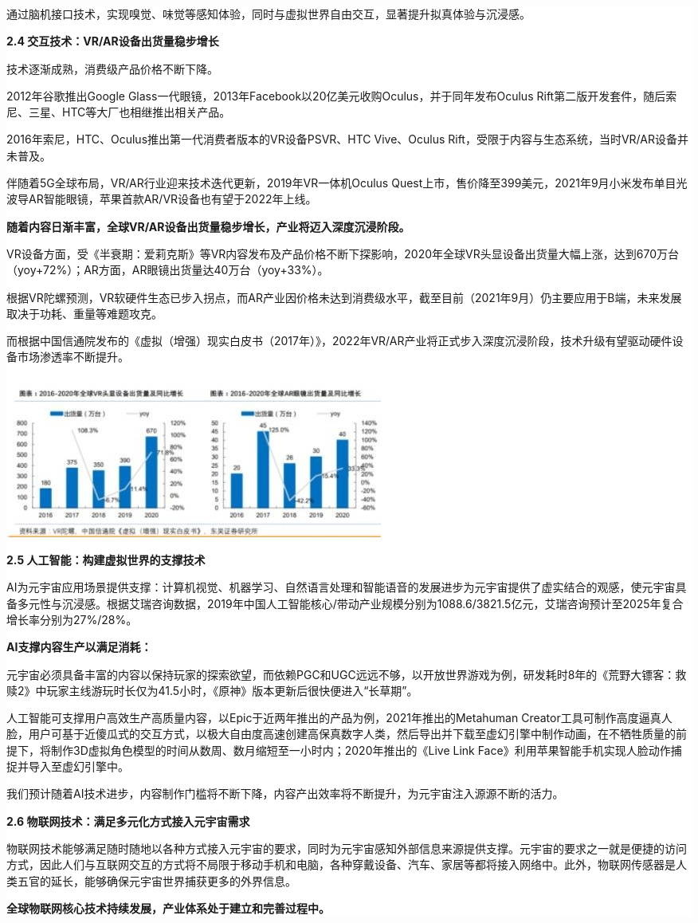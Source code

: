 通过脑机接口技术，实现嗅觉、味觉等感知体验，同时与虚拟世界自由交互，显著提升拟真体验与沉浸感。



**2.4 交互技术：VR/AR设备出货量稳步增长**

技术逐渐成熟，消费级产品价格不断下降。

2012年谷歌推出Google Glass一代眼镜，2013年Facebook以20亿美元收购Oculus，并于同年发布Oculus Rift第二版开发套件，随后索尼、三星、HTC等大厂也相继推出相关产品。

2016年索尼，HTC、Oculus推出第一代消费者版本的VR设备PSVR、HTC Vive、Oculus Rift，受限于内容与生态系统，当时VR/AR设备并未普及。

伴随着5G全球布局，VR/AR行业迎来技术迭代更新，2019年VR一体机Oculus Quest上市，售价降至399美元，2021年9月小米发布单目光波导AR智能眼镜，苹果首款AR/VR设备也有望于2022年上线。

**随着内容日渐丰富，全球VR/AR设备出货量稳步增长，产业将迈入深度沉浸阶段。**

VR设备方面，受《半衰期：爱莉克斯》等VR内容发布及产品价格不断下探影响，2020年全球VR头显设备出货量大幅上涨，达到670万台（yoy+72%）；AR方面，AR眼镜出货量达40万台（yoy+33%）。

根据VR陀螺预测，VR软硬件生态已步入拐点，而AR产业因价格未达到消费级水平，截至目前（2021年9月）仍主要应用于B端，未来发展取决于功耗、重量等难题攻克。

而根据中国信通院发布的《虚拟（增强）现实白皮书（2017年）》，2022年VR/AR产业将正式步入深度沉浸阶段，技术升级有望驱动硬件设备市场渗透率不断提升。

![v2-842c0574bcb221be633e4960d4b0785e_720w](v2-842c0574bcb221be633e4960d4b0785e_720w.jpg)



**2.5 人工智能：构建虚拟世界的支撑技术**

AI为元宇宙应用场景提供支撑：计算机视觉、机器学习、自然语言处理和智能语音的发展进步为元宇宙提供了虚实结合的观感，使元宇宙具备多元性与沉浸感。根据艾瑞咨询数据，2019年中国人工智能核心/带动产业规模分别为1088.6/3821.5亿元，艾瑞咨询预计至2025年复合增长率分别为27%/28%。

**AI支撑内容生产以满足消耗：**

元宇宙必须具备丰富的内容以保持玩家的探索欲望，而依赖PGC和UGC远远不够，以开放世界游戏为例，研发耗时8年的《荒野大镖客：救赎2》中玩家主线游玩时长仅为41.5小时，《原神》版本更新后很快便进入“长草期”。

人工智能可支撑用户高效生产高质量内容，以Epic于近两年推出的产品为例，2021年推出的Metahuman Creator工具可制作高度逼真人脸，用户可基于近傻瓜式的交互方式，以极大自由度高速创建高保真数字人类，然后导出并下载至虚幻引擎中制作动画，在不牺牲质量的前提下，将制作3D虚拟角色模型的时间从数周、数月缩短至一小时内；2020年推出的《Live Link Face》利用苹果智能手机实现人脸动作捕捉并导入至虚幻引擎中。

我们预计随着AI技术进步，内容制作门槛将不断下降，内容产出效率将不断提升，为元宇宙注入源源不断的活力。

**2.6 物联网技术：满足多元化方式接入元宇宙需求**

物联网技术能够满足随时随地以各种方式接入元宇宙的要求，同时为元宇宙感知外部信息来源提供支撑。元宇宙的要求之一就是便捷的访问方式，因此人们与互联网交互的方式将不局限于移动手机和电脑，各种穿戴设备、汽车、家居等都将接入网络中。此外，物联网传感器是人类五官的延长，能够确保元宇宙世界捕获更多的外界信息。

**全球物联网核心技术持续发展，产业体系处于建立和完善过程中。**
